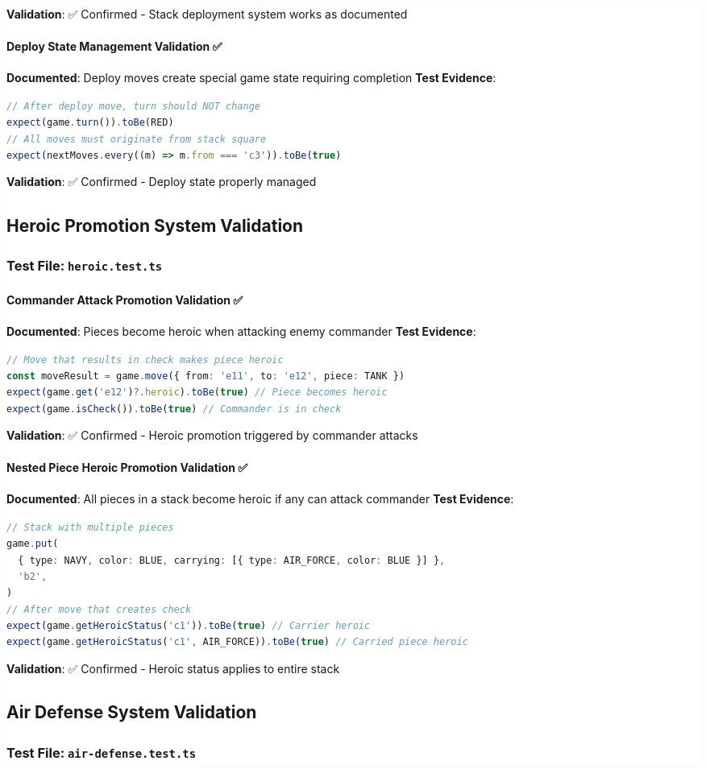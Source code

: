 **Validation**: ✅ Confirmed - Stack deployment system works as documented

#### Deploy State Management Validation ✅

**Documented**: Deploy moves create special game state requiring completion
**Test Evidence**:

```typescript
// After deploy move, turn should NOT change
expect(game.turn()).toBe(RED)
// All moves must originate from stack square
expect(nextMoves.every((m) => m.from === 'c3')).toBe(true)
```

**Validation**: ✅ Confirmed - Deploy state properly managed

## Heroic Promotion System Validation

### Test File: `heroic.test.ts`

#### Commander Attack Promotion Validation ✅

**Documented**: Pieces become heroic when attacking enemy commander **Test
Evidence**:

```typescript
// Move that results in check makes piece heroic
const moveResult = game.move({ from: 'e11', to: 'e12', piece: TANK })
expect(game.get('e12')?.heroic).toBe(true) // Piece becomes heroic
expect(game.isCheck()).toBe(true) // Commander is in check
```

**Validation**: ✅ Confirmed - Heroic promotion triggered by commander attacks

#### Nested Piece Heroic Promotion Validation ✅

**Documented**: All pieces in a stack become heroic if any can attack commander
**Test Evidence**:

```typescript
// Stack with multiple pieces
game.put(
  { type: NAVY, color: BLUE, carrying: [{ type: AIR_FORCE, color: BLUE }] },
  'b2',
)
// After move that creates check
expect(game.getHeroicStatus('c1')).toBe(true) // Carrier heroic
expect(game.getHeroicStatus('c1', AIR_FORCE)).toBe(true) // Carried piece heroic
```

**Validation**: ✅ Confirmed - Heroic status applies to entire stack

## Air Defense System Validation

### Test File: `air-defense.test.ts`
